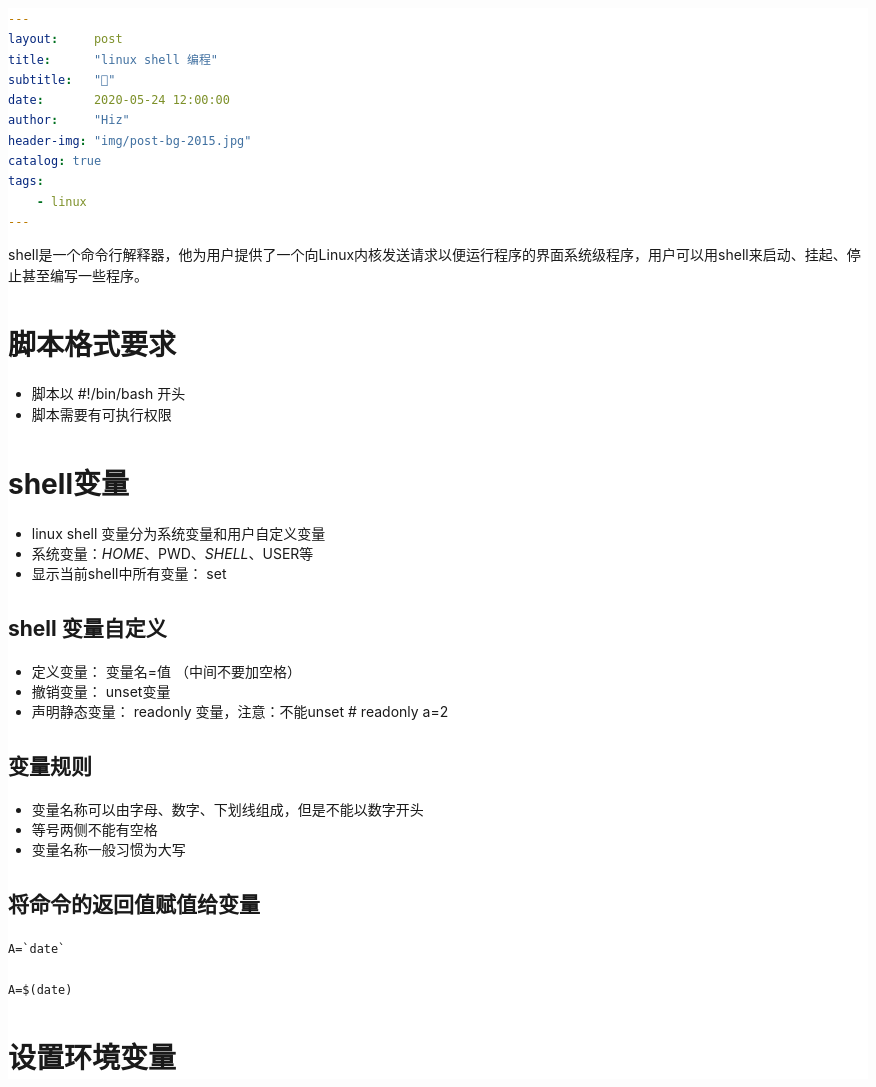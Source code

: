 ```yaml
---
layout:     post
title:      "linux shell 编程"
subtitle:   "🐧"
date:       2020-05-24 12:00:00
author:     "Hiz"
header-img: "img/post-bg-2015.jpg"
catalog: true
tags:
    - linux
---
```


shell是一个命令行解释器，他为用户提供了一个向Linux内核发送请求以便运行程序的界面系统级程序，用户可以用shell来启动、挂起、停止甚至编写一些程序。

# 脚本格式要求

* 脚本以 #!/bin/bash 开头
* 脚本需要有可执行权限

# shell变量

* linux shell 变量分为系统变量和用户自定义变量
* 系统变量：$HOME、$PWD、$SHELL、$USER等
* 显示当前shell中所有变量： set

## shell 变量自定义

* 定义变量： 变量名=值 （中间不要加空格）
* 撤销变量： unset变量
* 声明静态变量： readonly 变量，注意：不能unset # readonly a=2

## 变量规则

* 变量名称可以由字母、数字、下划线组成，但是不能以数字开头
* 等号两侧不能有空格
* 变量名称一般习惯为大写

## 将命令的返回值赋值给变量

```shell
A=`date`

A=$(date)
```

# 设置环境变量
